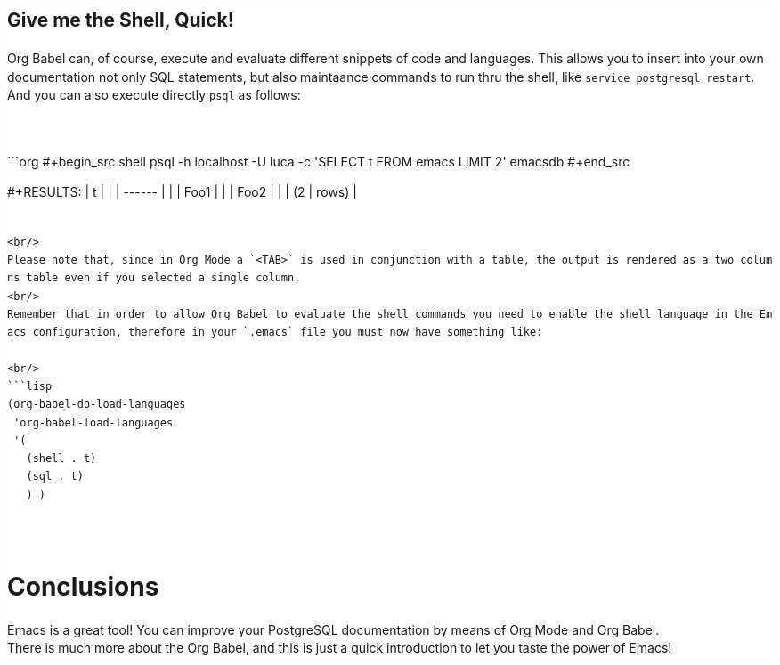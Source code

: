 
## Give me the Shell, Quick!

Org Babel can, of course, execute and evaluate different snippets of code and languages. This allows you to insert into your own documentation not only SQL statements, but also maintaance commands to run thru the shell, like `service postgresql restart`.
And you can also execute directly `psql` as follows:

<br/>
<br/>
```org
#+begin_src shell                                                                                                                       
psql -h localhost -U luca -c 'SELECT t FROM emacs LIMIT 2' emacsdb                                                                      
#+end_src                                                                                                                               

#+RESULTS:
| t      |       |
| ------ |       |
| Foo1   |       |
| Foo2   |       |
| (2     | rows) |

```

<br/>
Please note that, since in Org Mode a `<TAB>` is used in conjunction with a table, the output is rendered as a two columns table even if you selected a single column.
<br/>
Remember that in order to allow Org Babel to evaluate the shell commands you need to enable the shell language in the Emacs configuration, therefore in your `.emacs` file you must now have something like:

<br/>
```lisp
(org-babel-do-load-languages
 'org-babel-load-languages
 '(
   (shell . t)
   (sql . t)
   ) )

```
<br/>


# Conclusions

Emacs is a great tool! You can improve your PostgreSQL documentation by means of Org Mode and Org Babel.
<br/>
There is much more about the Org Babel, and this is just a quick introduction to let you taste the power of Emacs!

